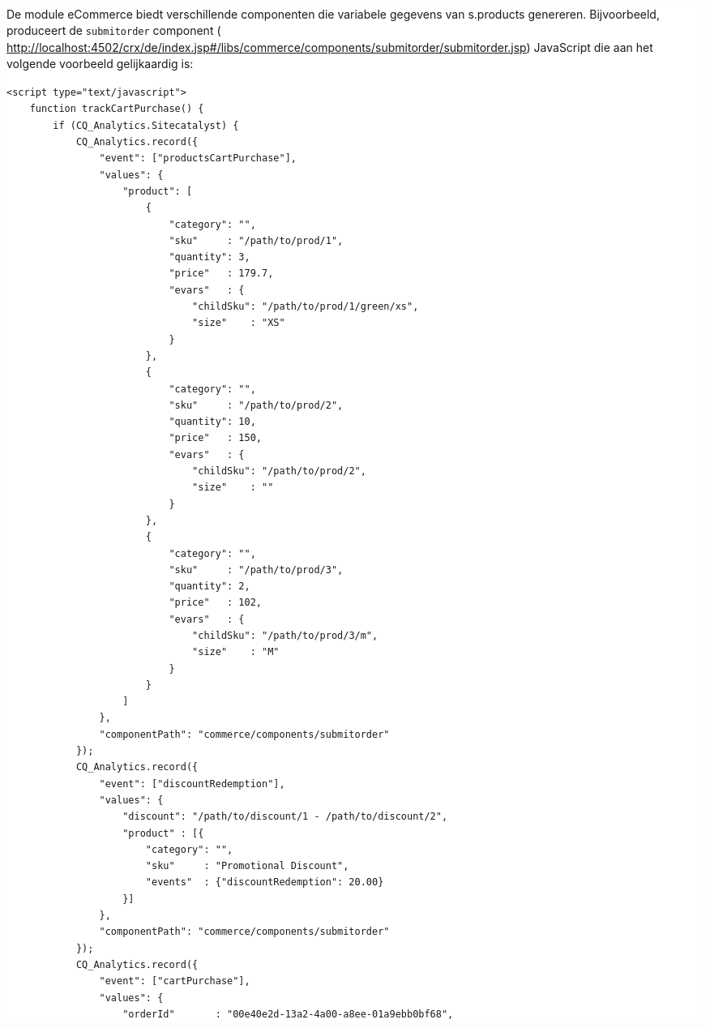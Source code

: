 De module eCommerce biedt verschillende componenten die variabele gegevens van s.products genereren. Bijvoorbeeld, produceert de `submitorder` component ([&#x200B; http://localhost:4502/crx/de/index.jsp#/libs/commerce/components/submitorder/submitorder.jsp &#x200B;](http://localhost:4502/crx/de/index.jsp#/libs/commerce/components/submitorder/submitorder.jsp)) JavaScript die aan het volgende voorbeeld gelijkaardig is:

```
<script type="text/javascript">
    function trackCartPurchase() {
        if (CQ_Analytics.Sitecatalyst) {
            CQ_Analytics.record({
                "event": ["productsCartPurchase"],
                "values": {
                    "product": [
                        {
                            "category": "",
                            "sku"     : "/path/to/prod/1",
                            "quantity": 3,
                            "price"   : 179.7,
                            "evars"   : {
                                "childSku": "/path/to/prod/1/green/xs",
                                "size"    : "XS"
                            }
                        },
                        {
                            "category": "",
                            "sku"     : "/path/to/prod/2",
                            "quantity": 10,
                            "price"   : 150,
                            "evars"   : {
                                "childSku": "/path/to/prod/2",
                                "size"    : ""
                            }
                        },
                        {
                            "category": "",
                            "sku"     : "/path/to/prod/3",
                            "quantity": 2,
                            "price"   : 102,
                            "evars"   : {
                                "childSku": "/path/to/prod/3/m",
                                "size"    : "M"
                            }
                        }
                    ]
                },
                "componentPath": "commerce/components/submitorder"
            });
            CQ_Analytics.record({
                "event": ["discountRedemption"],
                "values": {
                    "discount": "/path/to/discount/1 - /path/to/discount/2",
                    "product" : [{
                        "category": "",
                        "sku"     : "Promotional Discount",
                        "events"  : {"discountRedemption": 20.00}
                    }]
                },
                "componentPath": "commerce/components/submitorder"
            });
            CQ_Analytics.record({
                "event": ["cartPurchase"],
                "values": {
                    "orderId"       : "00e40e2d-13a2-4a00-a8ee-01a9ebb0bf68",
```